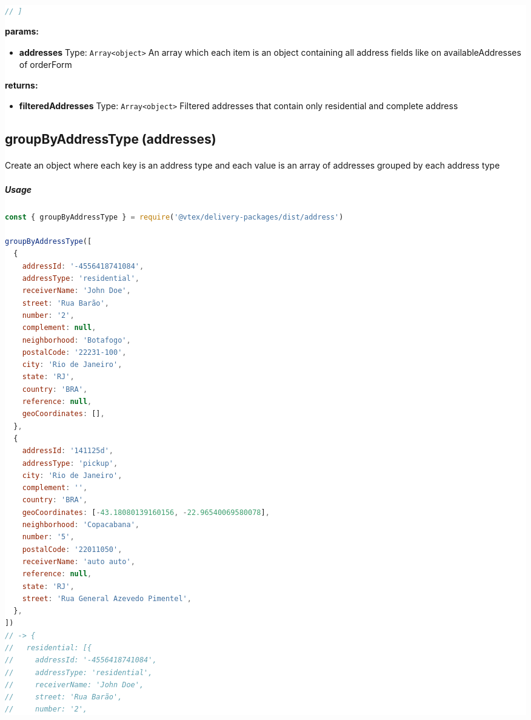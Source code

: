 ```js
// ]
```

**params:**

- **addresses**
  Type: `Array<object>`
  An array which each item is an object containing all address fields like on availableAddresses of orderForm

**returns:**

- **filteredAddresses**
  Type: `Array<object>`
  Filtered addresses that contain only residential and complete address

## groupByAddressType (addresses)

Create an object where each key is an address type and each value is an array of addresses grouped by each address type

##### Usage

```js
const { groupByAddressType } = require('@vtex/delivery-packages/dist/address')

groupByAddressType([
  {
    addressId: '-4556418741084',
    addressType: 'residential',
    receiverName: 'John Doe',
    street: 'Rua Barão',
    number: '2',
    complement: null,
    neighborhood: 'Botafogo',
    postalCode: '22231-100',
    city: 'Rio de Janeiro',
    state: 'RJ',
    country: 'BRA',
    reference: null,
    geoCoordinates: [],
  },
  {
    addressId: '141125d',
    addressType: 'pickup',
    city: 'Rio de Janeiro',
    complement: '',
    country: 'BRA',
    geoCoordinates: [-43.18080139160156, -22.96540069580078],
    neighborhood: 'Copacabana',
    number: '5',
    postalCode: '22011050',
    receiverName: 'auto auto',
    reference: null,
    state: 'RJ',
    street: 'Rua General Azevedo Pimentel',
  },
])
// -> {
//   residential: [{
//     addressId: '-4556418741084',
//     addressType: 'residential',
//     receiverName: 'John Doe',
//     street: 'Rua Barão',
//     number: '2',
```